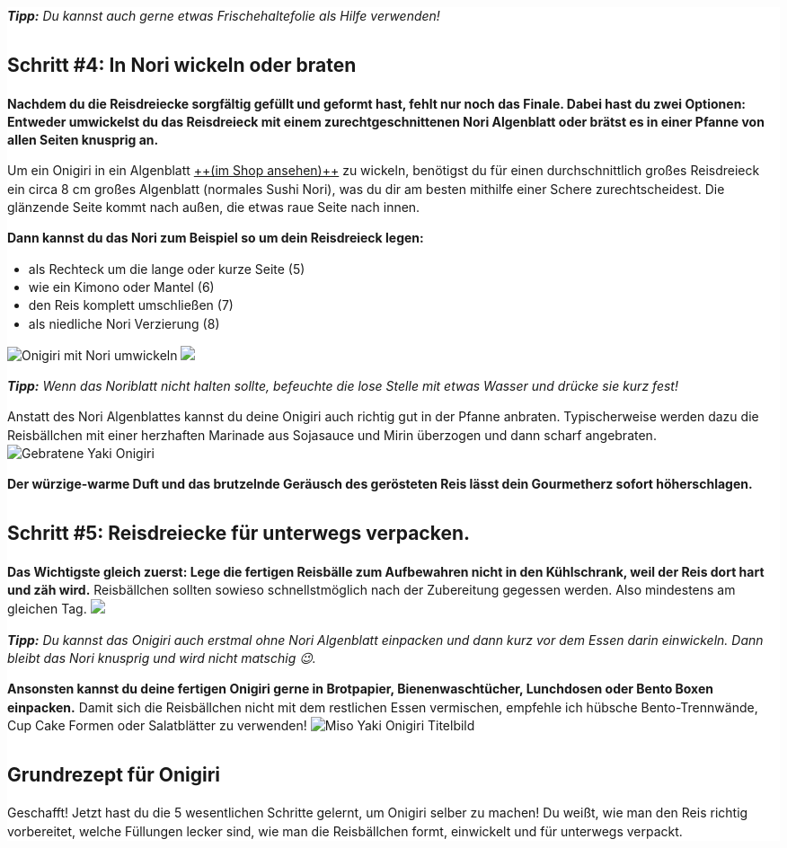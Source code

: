 ***Tipp:*** *Du kannst auch gerne etwas Frischehaltefolie als Hilfe verwenden!*

## Schritt #4: In Nori wickeln oder braten

**Nachdem du die Reisdreiecke sorgfältig gefüllt und geformt hast, fehlt nur noch das Finale. Dabei hast du zwei Optionen: Entweder umwickelst du das Reisdreieck mit einem zurechtgeschnittenen Nori Algenblatt oder brätst es in einer Pfanne von allen Seiten knusprig an.**

Um ein Onigiri in ein Algenblatt [++(im Shop ansehen)++](https://1mal1japan.de/produkt/sushinori-25g-10-stueck-seetangblaetter-allgroo/) zu wickeln, benötigst du für einen durchschnittlich großes Reisdreieck ein circa 8 cm großes Algenblatt (normales Sushi Nori), was du dir am besten mithilfe einer Schere zurechtscheidest. Die glänzende Seite kommt nach außen, die etwas raue Seite nach innen.

**Dann kannst du das Nori zum Beispiel so um dein Reisdreieck legen:**

* als Rechteck um die lange oder kurze Seite (5)
* wie ein Kimono oder Mantel (6)
* den Reis komplett umschließen (7)
* als niedliche Nori Verzierung (8)

![Onigiri mit Nori umwickeln](https://e92fc3f8.delivery.rocketcdn.me/wp-content/uploads/2019/10/Onigiri-mit-Nori-umwickeln.png) ![](https://e92fc3f8.delivery.rocketcdn.me/wp-content/uploads/2018/07/Idee-Gluehbirne-fuer-Infokasten-6.png)

***Tipp:*** *Wenn das Noriblatt nicht halten sollte, befeuchte die lose Stelle mit etwas Wasser und drücke sie kurz fest!*

Anstatt des Nori Algenblattes kannst du deine Onigiri auch richtig gut in der Pfanne anbraten. Typischerweise werden dazu die Reisbällchen mit einer herzhaften Marinade aus Sojasauce und Mirin überzogen und dann scharf angebraten.
![Gebratene Yaki Onigiri](https://e92fc3f8.delivery.rocketcdn.me/wp-content/uploads/2019/10/Gebratene-Yaki-Onigiri.jpg)

**Der würzige-warme Duft und das brutzelnde Geräusch des gerösteten Reis lässt dein Gourmetherz sofort höherschlagen.**

## Schritt #5: Reisdreiecke für unterwegs verpacken.

**Das Wichtigste gleich zuerst: Lege die fertigen Reisbälle zum Aufbewahren nicht in den Kühlschrank, weil der Reis dort hart und zäh wird.** Reisbällchen sollten sowieso schnellstmöglich nach der Zubereitung gegessen werden. Also mindestens am gleichen Tag.
![](https://e92fc3f8.delivery.rocketcdn.me/wp-content/uploads/2018/07/Idee-Gluehbirne-fuer-Infokasten-6.png)

***Tipp:*** *Du kannst das Onigiri auch erstmal ohne Nori Algenblatt einpacken und dann kurz vor dem Essen darin einwickeln. Dann bleibt das Nori knusprig und wird nicht matschig 😉.*

**Ansonsten kannst du deine fertigen Onigiri gerne in Brotpapier, Bienenwaschtücher, Lunchdosen oder Bento Boxen einpacken.** Damit sich die Reisbällchen nicht mit dem restlichen Essen vermischen, empfehle ich hübsche Bento-Trennwände, Cup Cake Formen oder Salatblätter zu verwenden!
![Miso Yaki Onigiri Titelbild](https://e92fc3f8.delivery.rocketcdn.me/wp-content/uploads/2022/09/Miso-Yaki-Onigiri-Titelbild.jpg)

## Grundrezept für Onigiri

Geschafft! Jetzt hast du die 5 wesentlichen Schritte gelernt, um Onigiri selber zu machen! Du weißt, wie man den Reis richtig vorbereitet, welche Füllungen lecker sind, wie man die Reisbällchen formt, einwickelt und für unterwegs verpackt.
